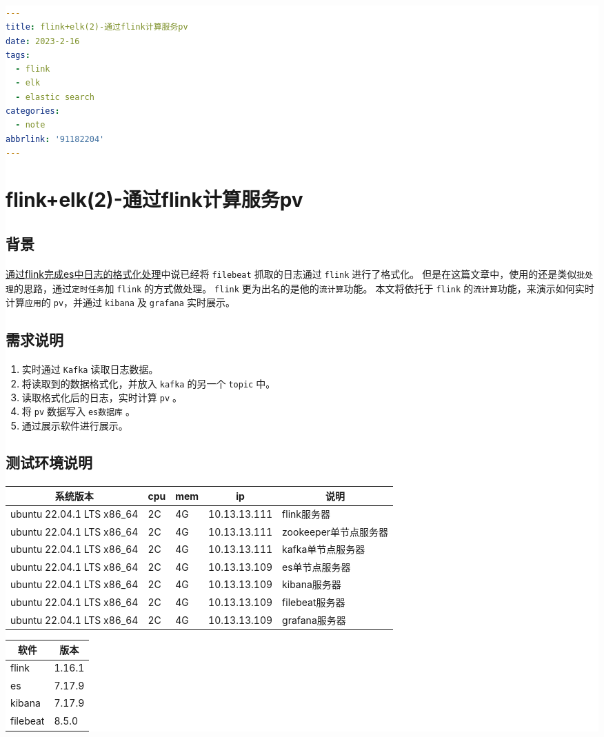 ```yaml
---
title: flink+elk(2)-通过flink计算服务pv
date: 2023-2-16
tags:
  - flink
  - elk
  - elastic search
categories:
  - note
abbrlink: '91182204'
---
```


# flink+elk(2)-通过flink计算服务pv
## 背景
[通过flink完成es中日志的格式化处理](https://www.fushisanlang.cn/article/8e7734f5.html)中说已经将 `filebeat` 抓取的日志通过 `flink` 进行了格式化。
但是在这篇文章中，使用的还是类似`批处理`的思路，通过`定时任务`加 `flink` 的方式做处理。
`flink` 更为出名的是他的`流计算`功能。
本文将依托于 `flink` 的`流计算`功能，来演示如何实时计算`应用`的 `pv`，并通过 `kibana` 及 `grafana` 实时展示。


## 需求说明
1. 实时通过 `Kafka` 读取日志数据。
2. 将读取到的数据格式化，并放入 `kafka` 的另一个 `topic` 中。
3. 读取格式化后的日志，实时计算 `pv` 。
4. 将 `pv` 数据写入 `es数据库` 。
5. 通过展示软件进行展示。


## 测试环境说明
系统版本|cpu|mem|ip|说明
-|-|-|-|-
ubuntu 22.04.1 LTS x86_64|2C|4G|10.13.13.111|flink服务器
ubuntu 22.04.1 LTS x86_64|2C|4G|10.13.13.111|zookeeper单节点服务器
ubuntu 22.04.1 LTS x86_64|2C|4G|10.13.13.111|kafka单节点服务器
ubuntu 22.04.1 LTS x86_64|2C|4G|10.13.13.109|es单节点服务器
ubuntu 22.04.1 LTS x86_64|2C|4G|10.13.13.109|kibana服务器
ubuntu 22.04.1 LTS x86_64|2C|4G|10.13.13.109|filebeat服务器
ubuntu 22.04.1 LTS x86_64|2C|4G|10.13.13.109|grafana服务器

软件|版本
-|-
flink|1.16.1
es|7.17.9
kibana|7.17.9
filebeat|8.5.0
